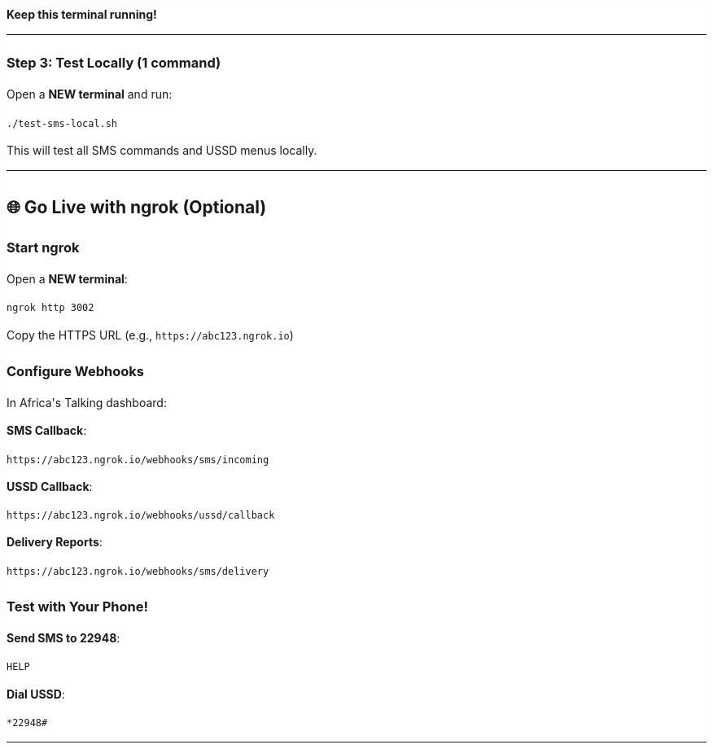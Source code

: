 **Keep this terminal running!**

---

### Step 3: Test Locally (1 command)

Open a **NEW terminal** and run:

```bash
./test-sms-local.sh
```

This will test all SMS commands and USSD menus locally.

---

## 🌐 Go Live with ngrok (Optional)

### Start ngrok

Open a **NEW terminal**:

```bash
ngrok http 3002
```

Copy the HTTPS URL (e.g., `https://abc123.ngrok.io`)

### Configure Webhooks

In Africa's Talking dashboard:

**SMS Callback**:
```
https://abc123.ngrok.io/webhooks/sms/incoming
```

**USSD Callback**:
```
https://abc123.ngrok.io/webhooks/ussd/callback
```

**Delivery Reports**:
```
https://abc123.ngrok.io/webhooks/sms/delivery
```

### Test with Your Phone!

**Send SMS to 22948**:
```
HELP
```

**Dial USSD**:
```
*22948#
```

---
